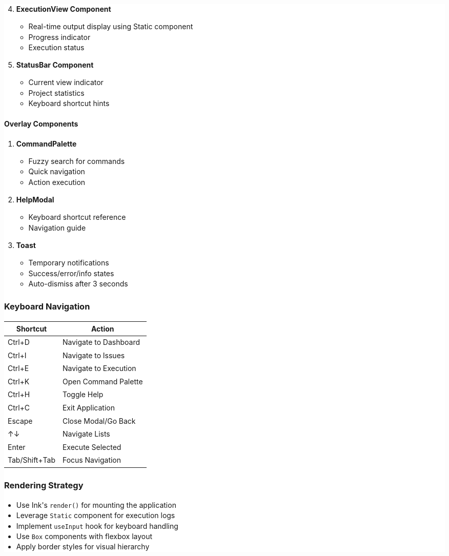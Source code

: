 4. **ExecutionView Component**
   - Real-time output display using Static component
   - Progress indicator
   - Execution status

5. **StatusBar Component**
   - Current view indicator
   - Project statistics
   - Keyboard shortcut hints

#### Overlay Components

1. **CommandPalette**
   - Fuzzy search for commands
   - Quick navigation
   - Action execution

2. **HelpModal**
   - Keyboard shortcut reference
   - Navigation guide

3. **Toast**
   - Temporary notifications
   - Success/error/info states
   - Auto-dismiss after 3 seconds

### Keyboard Navigation

| Shortcut | Action |
|----------|--------|
| Ctrl+D | Navigate to Dashboard |
| Ctrl+I | Navigate to Issues |
| Ctrl+E | Navigate to Execution |
| Ctrl+K | Open Command Palette |
| Ctrl+H | Toggle Help |
| Ctrl+C | Exit Application |
| Escape | Close Modal/Go Back |
| ↑↓ | Navigate Lists |
| Enter | Execute Selected |
| Tab/Shift+Tab | Focus Navigation |

### Rendering Strategy

- Use Ink's `render()` for mounting the application
- Leverage `Static` component for execution logs
- Implement `useInput` hook for keyboard handling
- Use `Box` components with flexbox layout
- Apply border styles for visual hierarchy
